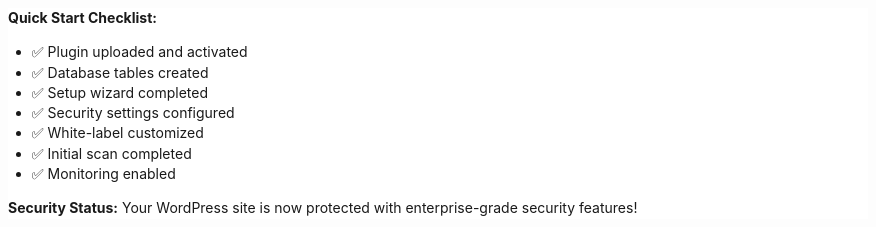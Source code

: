 **Quick Start Checklist:**
- ✅ Plugin uploaded and activated
- ✅ Database tables created
- ✅ Setup wizard completed
- ✅ Security settings configured
- ✅ White-label customized
- ✅ Initial scan completed
- ✅ Monitoring enabled

**Security Status:** Your WordPress site is now protected with enterprise-grade security features!
